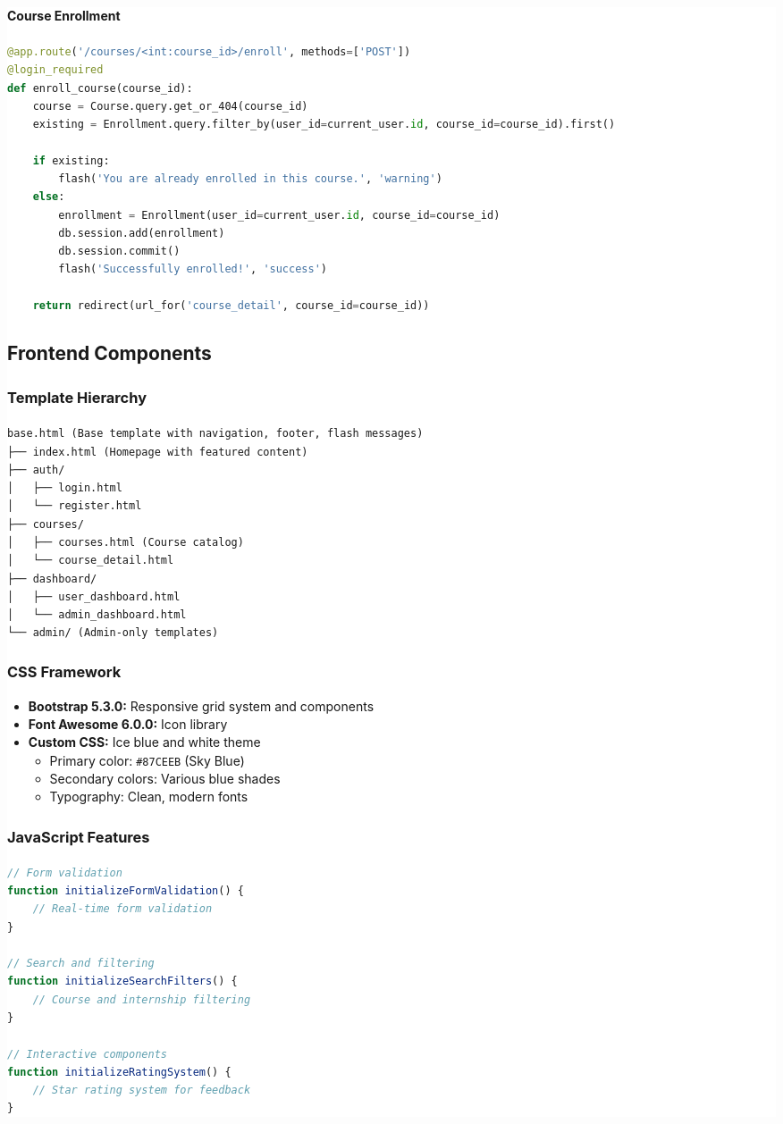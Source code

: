 #### Course Enrollment
```python
@app.route('/courses/<int:course_id>/enroll', methods=['POST'])
@login_required
def enroll_course(course_id):
    course = Course.query.get_or_404(course_id)
    existing = Enrollment.query.filter_by(user_id=current_user.id, course_id=course_id).first()
    
    if existing:
        flash('You are already enrolled in this course.', 'warning')
    else:
        enrollment = Enrollment(user_id=current_user.id, course_id=course_id)
        db.session.add(enrollment)
        db.session.commit()
        flash('Successfully enrolled!', 'success')
    
    return redirect(url_for('course_detail', course_id=course_id))
```

## Frontend Components

### Template Hierarchy
```
base.html (Base template with navigation, footer, flash messages)
├── index.html (Homepage with featured content)
├── auth/
│   ├── login.html
│   └── register.html
├── courses/
│   ├── courses.html (Course catalog)
│   └── course_detail.html
├── dashboard/
│   ├── user_dashboard.html
│   └── admin_dashboard.html
└── admin/ (Admin-only templates)
```

### CSS Framework
- **Bootstrap 5.3.0:** Responsive grid system and components
- **Font Awesome 6.0.0:** Icon library
- **Custom CSS:** Ice blue and white theme
  - Primary color: `#87CEEB` (Sky Blue)
  - Secondary colors: Various blue shades
  - Typography: Clean, modern fonts

### JavaScript Features
```javascript
// Form validation
function initializeFormValidation() {
    // Real-time form validation
}

// Search and filtering
function initializeSearchFilters() {
    // Course and internship filtering
}

// Interactive components
function initializeRatingSystem() {
    // Star rating system for feedback
}
```

